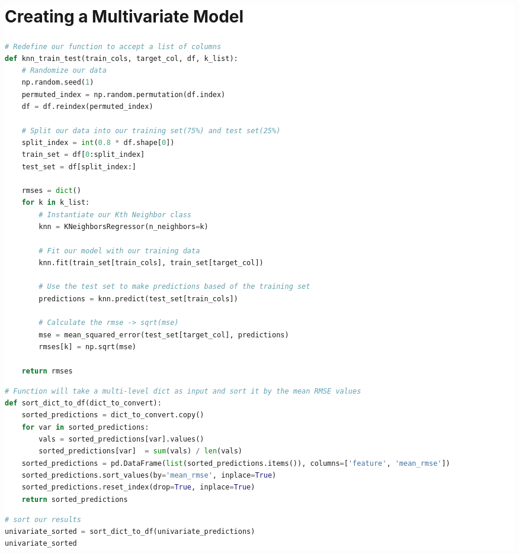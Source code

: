 
# Creating a Multivariate Model


```python
# Redefine our function to accept a list of columns
def knn_train_test(train_cols, target_col, df, k_list):
    # Randomize our data
    np.random.seed(1)
    permuted_index = np.random.permutation(df.index)
    df = df.reindex(permuted_index)
    
    # Split our data into our training set(75%) and test set(25%)
    split_index = int(0.8 * df.shape[0])
    train_set = df[0:split_index]
    test_set = df[split_index:]
    
    rmses = dict()
    for k in k_list:
        # Instantiate our Kth Neighbor class
        knn = KNeighborsRegressor(n_neighbors=k)

        # Fit our model with our training data
        knn.fit(train_set[train_cols], train_set[target_col])

        # Use the test set to make predictions based of the training set
        predictions = knn.predict(test_set[train_cols])

        # Calculate the rmse -> sqrt(mse)
        mse = mean_squared_error(test_set[target_col], predictions)
        rmses[k] = np.sqrt(mse)
    
    return rmses
```


```python
# Function will take a multi-level dict as input and sort it by the mean RMSE values
def sort_dict_to_df(dict_to_convert):
    sorted_predictions = dict_to_convert.copy()
    for var in sorted_predictions:
        vals = sorted_predictions[var].values()
        sorted_predictions[var]  = sum(vals) / len(vals)
    sorted_predictions = pd.DataFrame(list(sorted_predictions.items()), columns=['feature', 'mean_rmse'])
    sorted_predictions.sort_values(by='mean_rmse', inplace=True)
    sorted_predictions.reset_index(drop=True, inplace=True)
    return sorted_predictions
```


```python
# sort our results
univariate_sorted = sort_dict_to_df(univariate_predictions)
univariate_sorted
```
